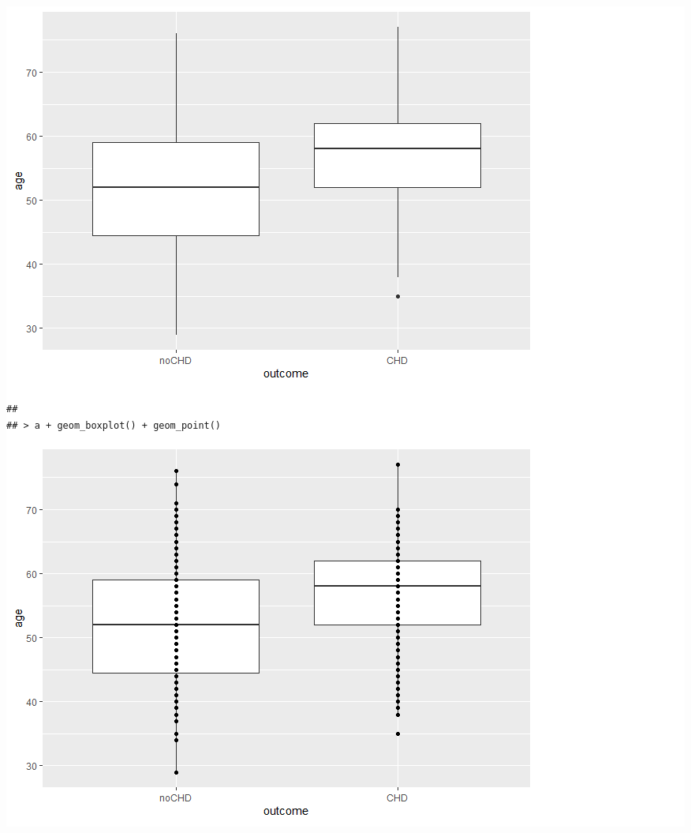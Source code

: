 ![](README_files/figure-gfm/boxplots-2.png)

    ## 
    ## > a + geom_boxplot() + geom_point()

![](README_files/figure-gfm/boxplots-3.png)
